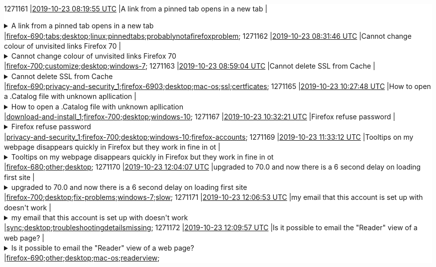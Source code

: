 1271161 |[2019-10-23 08:19:55 UTC](https://support.mozilla.org/questions/1271161) |A link from a pinned tab opens in a new tab |<details><summary>A link from a pinned tab opens in a new tab</summary></details> |[firefox-690](https://support.mozilla.org/en-US/questions/firefox?tagged=firefox-690);[tabs](https://support.mozilla.org/en-US/questions/firefox?tagged=tabs);[desktop](https://support.mozilla.org/en-US/questions/firefox?tagged=desktop);[linux](https://support.mozilla.org/en-US/questions/firefox?tagged=linux);[pinnedtabs](https://support.mozilla.org/en-US/questions/firefox?tagged=pinnedtabs);[probablynotafirefoxproblem](https://support.mozilla.org/en-US/questions/firefox?tagged=probablynotafirefoxproblem);
1271162 |[2019-10-23 08:31:46 UTC](https://support.mozilla.org/questions/1271162) |Cannot change colour of unvisited links Firefox 70 |<details><summary>Cannot change colour of unvisited links Firefox 70</summary></details> |[firefox-700](https://support.mozilla.org/en-US/questions/firefox?tagged=firefox-700);[customize](https://support.mozilla.org/en-US/questions/firefox?tagged=customize);[desktop](https://support.mozilla.org/en-US/questions/firefox?tagged=desktop);[windows-7](https://support.mozilla.org/en-US/questions/firefox?tagged=windows-7);
1271163 |[2019-10-23 08:59:04 UTC](https://support.mozilla.org/questions/1271163) |Cannot delete SSL from Cache |<details><summary>Cannot delete SSL from Cache</summary></details> |[firefox-690](https://support.mozilla.org/en-US/questions/firefox?tagged=firefox-690);[privacy-and-security_1](https://support.mozilla.org/en-US/questions/firefox?tagged=privacy-and-security_1);[firefox-6903](https://support.mozilla.org/en-US/questions/firefox?tagged=firefox-6903);[desktop](https://support.mozilla.org/en-US/questions/firefox?tagged=desktop);[mac-os](https://support.mozilla.org/en-US/questions/firefox?tagged=mac-os);[ssl](https://support.mozilla.org/en-US/questions/firefox?tagged=ssl);[certficates](https://support.mozilla.org/en-US/questions/firefox?tagged=certficates);
1271165 |[2019-10-23 10:27:48 UTC](https://support.mozilla.org/questions/1271165) |How to open a .Catalog file with unknown apllication |<details><summary>How to open a .Catalog file with unknown apllication</summary></details> |[download-and-install_1](https://support.mozilla.org/en-US/questions/firefox?tagged=download-and-install_1);[firefox-700](https://support.mozilla.org/en-US/questions/firefox?tagged=firefox-700);[desktop](https://support.mozilla.org/en-US/questions/firefox?tagged=desktop);[windows-10](https://support.mozilla.org/en-US/questions/firefox?tagged=windows-10);
1271167 |[2019-10-23 10:32:21 UTC](https://support.mozilla.org/questions/1271167) |Firefox refuse password |<details><summary>Firefox refuse password</summary></details> |[privacy-and-security_1](https://support.mozilla.org/en-US/questions/firefox?tagged=privacy-and-security_1);[firefox-700](https://support.mozilla.org/en-US/questions/firefox?tagged=firefox-700);[desktop](https://support.mozilla.org/en-US/questions/firefox?tagged=desktop);[windows-10](https://support.mozilla.org/en-US/questions/firefox?tagged=windows-10);[firefox-accounts](https://support.mozilla.org/en-US/questions/firefox?tagged=firefox-accounts);
1271169 |[2019-10-23 11:33:12 UTC](https://support.mozilla.org/questions/1271169) |Tooltips on my webpage disappears quickly in Firefox but they work in fine in ot |<details><summary>Tooltips on my webpage disappears quickly in Firefox but they work in fine in ot</summary></details> |[firefox-680](https://support.mozilla.org/en-US/questions/firefox?tagged=firefox-680);[other](https://support.mozilla.org/en-US/questions/firefox?tagged=other);[desktop](https://support.mozilla.org/en-US/questions/firefox?tagged=desktop);
1271170 |[2019-10-23 12:04:07 UTC](https://support.mozilla.org/questions/1271170) |upgraded to 70.0 and now there is a 6 second delay on loading first site |<details><summary>upgraded to 70.0 and now there is a 6 second delay on loading first site</summary></details> |[firefox-700](https://support.mozilla.org/en-US/questions/firefox?tagged=firefox-700);[desktop](https://support.mozilla.org/en-US/questions/firefox?tagged=desktop);[fix-problems](https://support.mozilla.org/en-US/questions/firefox?tagged=fix-problems);[windows-7](https://support.mozilla.org/en-US/questions/firefox?tagged=windows-7);[slow](https://support.mozilla.org/en-US/questions/firefox?tagged=slow);
1271171 |[2019-10-23 12:06:53 UTC](https://support.mozilla.org/questions/1271171) |my email that this account is set up with doesn't work |<details><summary>my email that this account is set up with doesn't work</summary></details> |[sync](https://support.mozilla.org/en-US/questions/firefox?tagged=sync);[desktop](https://support.mozilla.org/en-US/questions/firefox?tagged=desktop);[troubleshootingdetailsmissing](https://support.mozilla.org/en-US/questions/firefox?tagged=troubleshootingdetailsmissing);
1271172 |[2019-10-23 12:09:57 UTC](https://support.mozilla.org/questions/1271172) |Is it possible to email the "Reader" view of a web page? |<details><summary>Is it possible to email the "Reader" view of a web page?</summary></details> |[firefox-690](https://support.mozilla.org/en-US/questions/firefox?tagged=firefox-690);[other](https://support.mozilla.org/en-US/questions/firefox?tagged=other);[desktop](https://support.mozilla.org/en-US/questions/firefox?tagged=desktop);[mac-os](https://support.mozilla.org/en-US/questions/firefox?tagged=mac-os);[readerview](https://support.mozilla.org/en-US/questions/firefox?tagged=readerview);